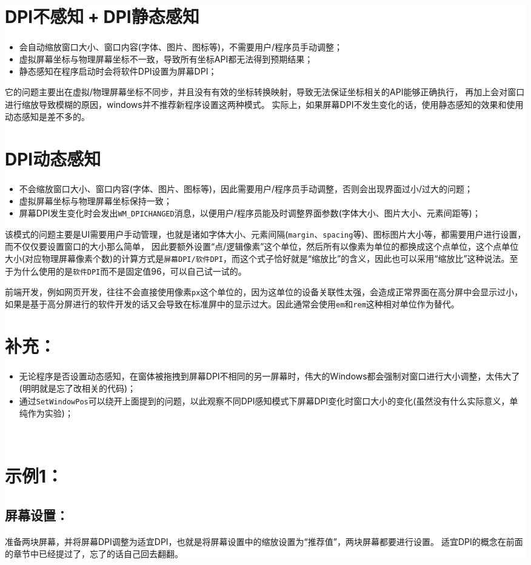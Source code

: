 


# DPI不感知 + DPI静态感知
- 会自动缩放窗口大小、窗口内容(字体、图片、图标等)，不需要用户/程序员手动调整；
- 虚拟屏幕坐标与物理屏幕坐标不一致，导致所有坐标API都无法得到预期结果；
- 静态感知在程序启动时会将软件DPI设置为屏幕DPI；

它的问题主要出在虚拟/物理屏幕坐标不同步，并且没有有效的坐标转换映射，导致无法保证坐标相关的API能够正确执行，
再加上会对窗口进行缩放导致模糊的原因，windows并不推荐新程序设置这两种模式。
实际上，如果屏幕DPI不发生变化的话，使用静态感知的效果和使用动态感知是差不多的。




# DPI动态感知
- 不会缩放窗口大小、窗口内容(字体、图片、图标等)，因此需要用户/程序员手动调整，否则会出现界面过小/过大的问题；
- 虚拟屏幕坐标与物理屏幕坐标保持一致；
- 屏幕DPI发生变化时会发出``WM_DPICHANGED``消息，以便用户/程序员能及时调整界面参数(字体大小、图片大小、元素间距等)；

该模式的问题主要是UI需要用户手动管理，也就是诸如字体大小、元素间隔(``margin``、``spacing``等)、图标图片大小等，都需要用户进行设置，而不仅仅要设置窗口的大小那么简单，
因此要额外设置“点/逻辑像素”这个单位，然后所有以像素为单位的都换成这个点单位，这个点单位大小(对应物理屏幕像素个数)的计算方式是``屏幕DPI/软件DPI``，而这个式子恰好就是“缩放比”的含义，因此也可以采用“缩放比”这种说法。至于为什么使用的是``软件DPI``而不是固定值96，可以自己试一试的。


前端开发，例如网页开发，往往不会直接使用像素``px``这个单位的，因为这单位的设备关联性太强，会造成正常界面在高分屏中会显示过小，如果是基于高分屏进行的软件开发的话又会导致在标准屏中的显示过大。因此通常会使用``em``和``rem``这种相对单位作为替代。


# 补充：
- 无论程序是否设置动态感知，在窗体被拖拽到屏幕DPI不相同的另一屏幕时，伟大的Windows都会强制对窗口进行大小调整，太伟大了(明明就是忘了改相关的代码)；
- 通过``SetWindowPos``可以绕开上面提到的问题，以此观察不同DPI感知模式下屏幕DPI变化时窗口大小的变化(虽然没有什么实际意义，单纯作为实验)；


<br>

# 示例1：

## 屏幕设置：

准备两块屏幕，并将屏幕DPI调整为适宜DPI，也就是将屏幕设置中的缩放设置为“推荐值”，两块屏幕都要进行设置。
适宜DPI的概念在前面的章节中已经提过了，忘了的话自己回去翻翻。
